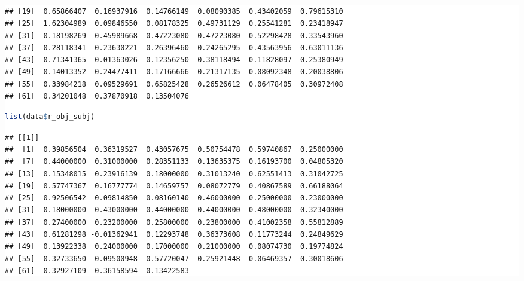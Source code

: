     ## [19]  0.65866407  0.16937916  0.14766149  0.08090385  0.43402059  0.79615310
    ## [25]  1.62304989  0.09846550  0.08178325  0.49731129  0.25541281  0.23418947
    ## [31]  0.18198269  0.45989668  0.47223080  0.47223080  0.52298428  0.33543960
    ## [37]  0.28118341  0.23630221  0.26396460  0.24265295  0.43563956  0.63011136
    ## [43]  0.71341365 -0.01363026  0.12356250  0.38118494  0.11828097  0.25380949
    ## [49]  0.14013352  0.24477411  0.17166666  0.21317135  0.08092348  0.20038806
    ## [55]  0.33984218  0.09529691  0.65825428  0.26526612  0.06478405  0.30972408
    ## [61]  0.34201048  0.37870918  0.13504076

``` r
list(data$r_obj_subj)
```

    ## [[1]]
    ##  [1]  0.39856504  0.36319527  0.43057675  0.50754478  0.59740867  0.25000000
    ##  [7]  0.44000000  0.31000000  0.28351133  0.13635375  0.16193700  0.04805320
    ## [13]  0.15348015  0.23916139  0.18000000  0.31013240  0.62551413  0.31042725
    ## [19]  0.57747367  0.16777774  0.14659757  0.08072779  0.40867589  0.66188064
    ## [25]  0.92506542  0.09814850  0.08160140  0.46000000  0.25000000  0.23000000
    ## [31]  0.18000000  0.43000000  0.44000000  0.44000000  0.48000000  0.32340000
    ## [37]  0.27400000  0.23200000  0.25800000  0.23800000  0.41002358  0.55812889
    ## [43]  0.61281298 -0.01362941  0.12293748  0.36373608  0.11773244  0.24849629
    ## [49]  0.13922338  0.24000000  0.17000000  0.21000000  0.08074730  0.19774824
    ## [55]  0.32733650  0.09500948  0.57720047  0.25921448  0.06469357  0.30018606
    ## [61]  0.32927109  0.36158594  0.13422583
